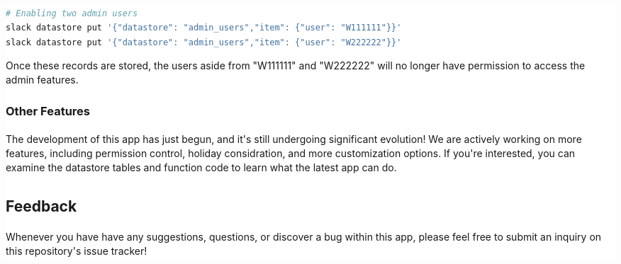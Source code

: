 ```bash
# Enabling two admin users
slack datastore put '{"datastore": "admin_users","item": {"user": "W111111"}}'
slack datastore put '{"datastore": "admin_users","item": {"user": "W222222"}}'
```

Once these records are stored, the users aside from "W111111" and "W222222" will no longer have permission to access the admin features.

### Other Features

The development of this app has just begun, and it's still undergoing significant evolution! We are actively working on more features, including permission control, holiday considration, and more customization options. If you're interested, you can examine the datastore tables and function code to learn what the latest app can do.

## Feedback

Whenever you have have any suggestions, questions, or discover a bug within this app, please feel free to submit an inquiry on this repository's issue tracker!
